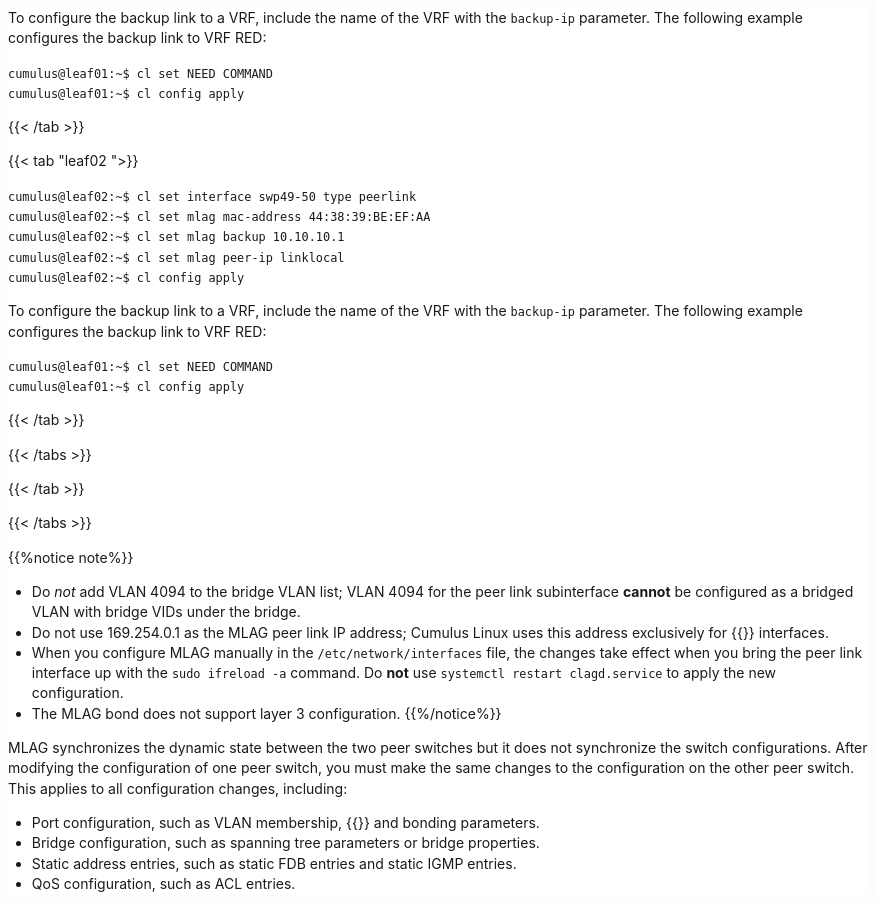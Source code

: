 To configure the backup link to a VRF, include the name of the VRF with the `backup-ip` parameter. The following example configures the backup link to VRF RED:

```
cumulus@leaf01:~$ cl set NEED COMMAND
cumulus@leaf01:~$ cl config apply
```

{{< /tab >}}

{{< tab "leaf02 ">}}

```
cumulus@leaf02:~$ cl set interface swp49-50 type peerlink
cumulus@leaf02:~$ cl set mlag mac-address 44:38:39:BE:EF:AA
cumulus@leaf02:~$ cl set mlag backup 10.10.10.1
cumulus@leaf02:~$ cl set mlag peer-ip linklocal
cumulus@leaf02:~$ cl config apply
```

To configure the backup link to a VRF, include the name of the VRF with the `backup-ip` parameter. The following example configures the backup link to VRF RED:

```
cumulus@leaf01:~$ cl set NEED COMMAND
cumulus@leaf01:~$ cl config apply
```

{{< /tab >}}

{{< /tabs >}}

{{< /tab >}}

{{< /tabs >}}

{{%notice note%}}
- Do *not* add VLAN 4094 to the bridge VLAN list; VLAN 4094 for the peer link subinterface **cannot** be configured as a bridged VLAN with bridge VIDs under the bridge.
- Do not use 169.254.0.1 as the MLAG peer link IP address; Cumulus Linux uses this address exclusively for {{<link url="Border-Gateway-Protocol-BGP#bgp-unnumbered" text="BGP unnumbered">}} interfaces.
- When you configure MLAG manually in the `/etc/network/interfaces` file, the changes take effect when you bring the peer link interface up with the `sudo ifreload -a` command. Do **not** use `systemctl restart clagd.service` to apply the new configuration.
- The MLAG bond does not support layer 3 configuration.
{{%/notice%}}

MLAG synchronizes the dynamic state between the two peer switches but it does not synchronize the switch configurations. After modifying the configuration of one peer switch, you must make the same changes to the configuration on the other peer switch. This applies to all configuration changes, including:
- Port configuration, such as VLAN membership, {{<link url="#mtu-and-mlag" text="MTU">}} and bonding parameters.
- Bridge configuration, such as spanning tree parameters or bridge properties.
- Static address entries, such as static FDB entries and static IGMP entries.
- QoS configuration, such as ACL entries.
